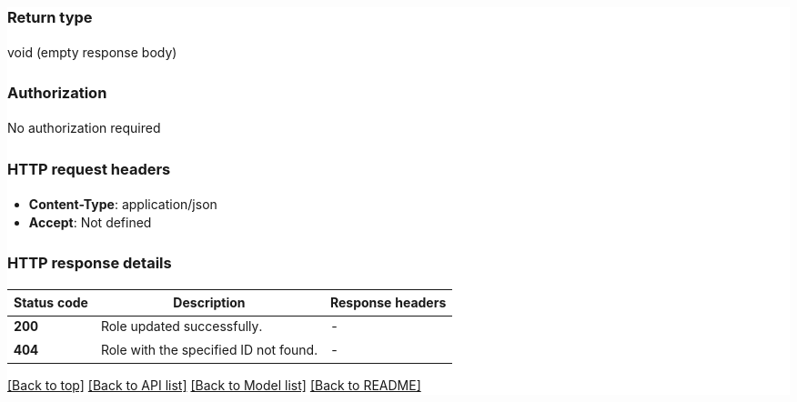 
### Return type

void (empty response body)

### Authorization

No authorization required

### HTTP request headers

 - **Content-Type**: application/json
 - **Accept**: Not defined


### HTTP response details
| Status code | Description | Response headers |
|-------------|-------------|------------------|
|**200** | Role updated successfully. |  -  |
|**404** | Role with the specified ID not found. |  -  |

[[Back to top]](#) [[Back to API list]](../README.md#documentation-for-api-endpoints) [[Back to Model list]](../README.md#documentation-for-models) [[Back to README]](../README.md)

